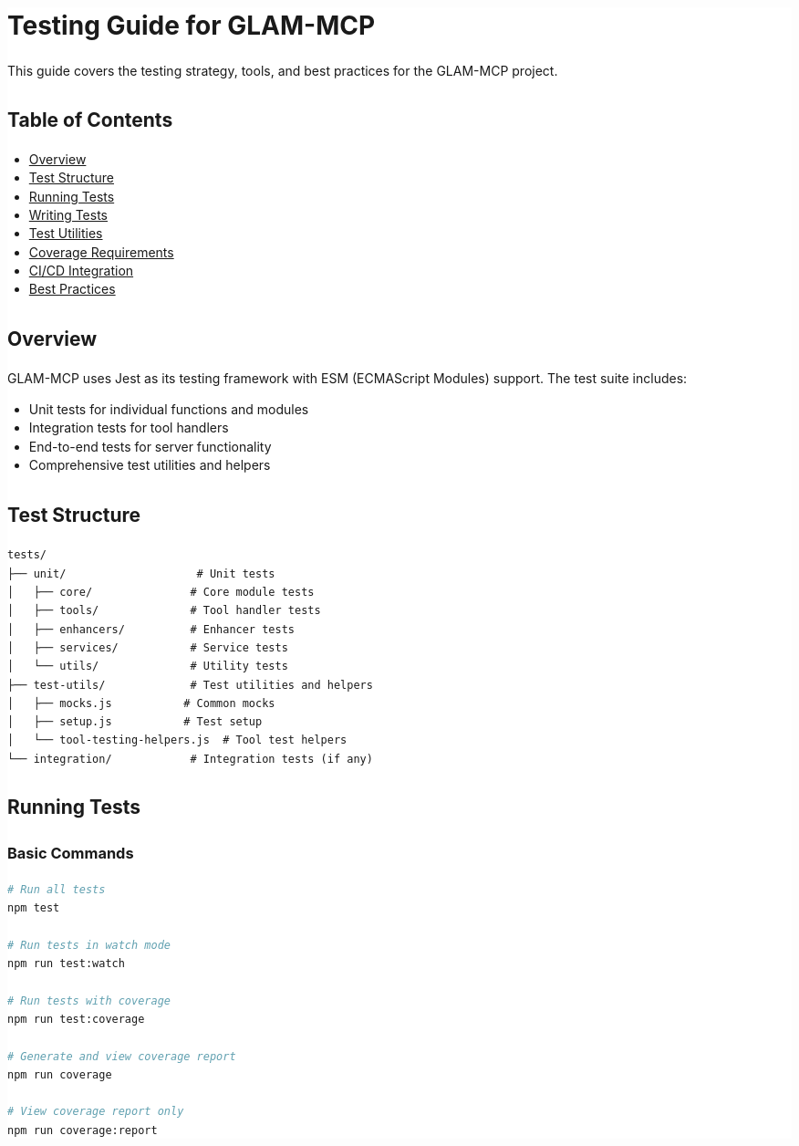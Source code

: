# Testing Guide for GLAM-MCP

This guide covers the testing strategy, tools, and best practices for the GLAM-MCP project.

## Table of Contents

- [Overview](#overview)
- [Test Structure](#test-structure)
- [Running Tests](#running-tests)
- [Writing Tests](#writing-tests)
- [Test Utilities](#test-utilities)
- [Coverage Requirements](#coverage-requirements)
- [CI/CD Integration](#cicd-integration)
- [Best Practices](#best-practices)

## Overview

GLAM-MCP uses Jest as its testing framework with ESM (ECMAScript Modules) support. The test suite includes:

- Unit tests for individual functions and modules
- Integration tests for tool handlers
- End-to-end tests for server functionality
- Comprehensive test utilities and helpers

## Test Structure

```
tests/
├── unit/                    # Unit tests
│   ├── core/               # Core module tests
│   ├── tools/              # Tool handler tests
│   ├── enhancers/          # Enhancer tests
│   ├── services/           # Service tests
│   └── utils/              # Utility tests
├── test-utils/             # Test utilities and helpers
│   ├── mocks.js           # Common mocks
│   ├── setup.js           # Test setup
│   └── tool-testing-helpers.js  # Tool test helpers
└── integration/            # Integration tests (if any)
```

## Running Tests

### Basic Commands

```bash
# Run all tests
npm test

# Run tests in watch mode
npm run test:watch

# Run tests with coverage
npm run test:coverage

# Generate and view coverage report
npm run coverage

# View coverage report only
npm run coverage:report
```
